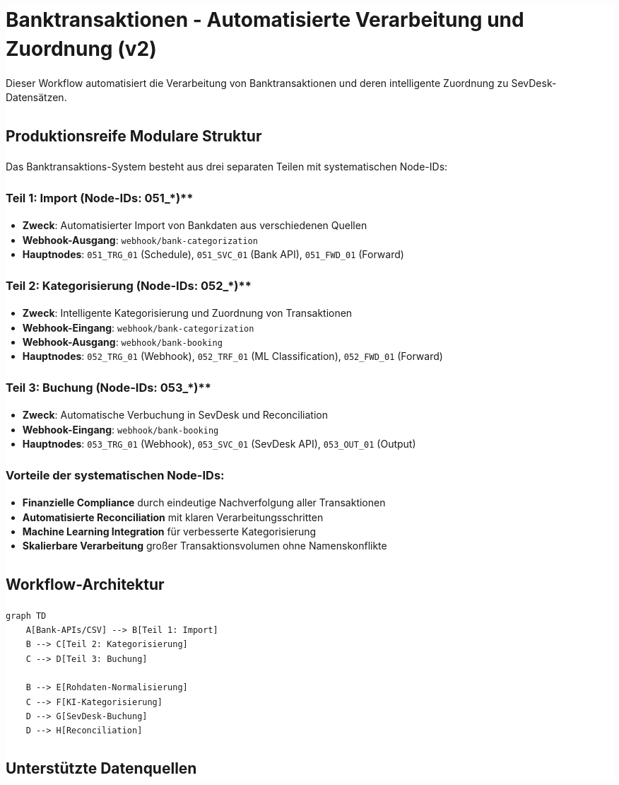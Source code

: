 # Banktransaktionen - Automatisierte Verarbeitung und Zuordnung (v2)

Dieser Workflow automatisiert die Verarbeitung von Banktransaktionen und deren intelligente Zuordnung zu SevDesk-Datensätzen.

## Produktionsreife Modulare Struktur

Das Banktransaktions-System besteht aus drei separaten Teilen mit systematischen Node-IDs:

### **Teil 1: Import (Node-IDs: 051\_\***)\*\*

- **Zweck**: Automatisierter Import von Bankdaten aus verschiedenen Quellen
- **Webhook-Ausgang**: `webhook/bank-categorization`
- **Hauptnodes**: `051_TRG_01` (Schedule), `051_SVC_01` (Bank API), `051_FWD_01` (Forward)

### **Teil 2: Kategorisierung (Node-IDs: 052\_\***)\*\*

- **Zweck**: Intelligente Kategorisierung und Zuordnung von Transaktionen
- **Webhook-Eingang**: `webhook/bank-categorization`
- **Webhook-Ausgang**: `webhook/bank-booking`
- **Hauptnodes**: `052_TRG_01` (Webhook), `052_TRF_01` (ML Classification), `052_FWD_01` (Forward)

### **Teil 3: Buchung (Node-IDs: 053\_\***)\*\*

- **Zweck**: Automatische Verbuchung in SevDesk und Reconciliation
- **Webhook-Eingang**: `webhook/bank-booking`
- **Hauptnodes**: `053_TRG_01` (Webhook), `053_SVC_01` (SevDesk API), `053_OUT_01` (Output)

### **Vorteile der systematischen Node-IDs:**

- **Finanzielle Compliance** durch eindeutige Nachverfolgung aller Transaktionen
- **Automatisierte Reconciliation** mit klaren Verarbeitungsschritten
- **Machine Learning Integration** für verbesserte Kategorisierung
- **Skalierbare Verarbeitung** großer Transaktionsvolumen ohne Namenskonflikte

## Workflow-Architektur

```mermaid
graph TD
    A[Bank-APIs/CSV] --> B[Teil 1: Import]
    B --> C[Teil 2: Kategorisierung]
    C --> D[Teil 3: Buchung]

    B --> E[Rohdaten-Normalisierung]
    C --> F[KI-Kategorisierung]
    D --> G[SevDesk-Buchung]
    D --> H[Reconciliation]
```

## Unterstützte Datenquellen
